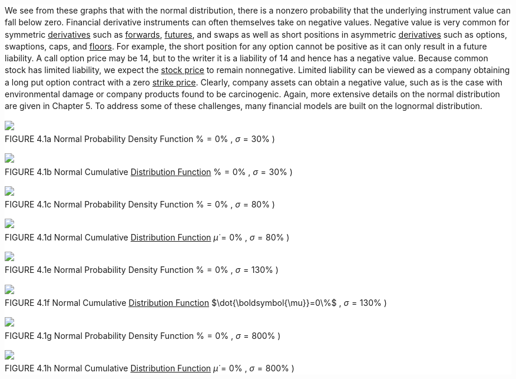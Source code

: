 We see from these graphs that with the normal distribution, there is a nonzero probability that the underlying instrument value can fall below zero. Financial derivative instruments can often themselves take on negative values. Negative value is very common for symmetric [derivatives](../../../Financial%20Markets/Financial%20Trading%20and%20Markets/Chapter%209%20Arbitrage%20and%20Hedging%20With%20Options.md) such as [forwards](../../../Financial%20Markets/Financial%20Asset%20Pricing%20Theory%20Overview/Chapter%2012%20-%20Derivatives/Forwards%20and%20Futures.md), [futures](../../../Financial%20Markets/Financial%20Engineering%20and%20Arbitrage%20in%20the%20Financial%20Markets/PART%20I%20RELATIVE%20VALUE%20BUILDING%20BLOCKS/Chapter%203%20-%20Futures%20Markets/Futures%20Not%20Subject%20to%20Cash-And-Carry.md), and swaps as well as short positions in asymmetric [derivatives](../../../Financial%20Markets/Financial%20Trading%20and%20Markets/Chapter%209%20Arbitrage%20and%20Hedging%20With%20Options.md) such as options, swaptions, caps, and [floors](../../../Financial%20Markets/Fixed%20Income%20Securities%20Tools%20for%20Today's%20Markets/Chapter%2016/Caps%20and%20Floors.md). For example, the short position for any option cannot be positive as it can only result in a future liability. A call option price may be 14, but to the writer it is a liability of 14 and hence has a negative value. Because common stock has limited liability, we expect the [stock price](../../Derivatives/Part%20IV%20-%20Options/Chapter%2016%20-%20Black–Scholes%20Model.md) to remain nonnegative. Limited liability can be viewed as a company obtaining a long put option contract with a zero [strike price](../../../Financial%20Markets/Financial%20Engineering%20and%20Arbitrage%20in%20the%20Financial%20Markets/PART%20I%20RELATIVE%20VALUE%20BUILDING%20BLOCKS/Chapter%205%20Options%20on%20Prices%20and%20Hedge-Based%20Valuation/Call%20and%20Put%20Payoffs%20at%20Expiry.md). Clearly, company assets can obtain a negative value, such as is the case with environmental damage or company products found to be carcinogenic. Again, more extensive details on the normal distribution are given in Chapter 5. To address some of these challenges, many financial models are built on the lognormal distribution.  

![](fa4716bfd835c3461d19bb0c2dfbcc8dc165b150ccd930a2e8027cda873bc777.jpg)  
FIGURE 4.1a Normal Probability Density Function $\%=0\%$ , $\sigma=30\%$ )  

![](fa61510bd1c1ae3b86015acdf4b4fe6403ef272e060fed17e9df3d70cc10235a.jpg)  
FIGURE 4.1b Normal Cumulative [Distribution Function](../../Verification%20of%20Central%20Limit%20Theorem.md) $\%=0\%$ , $\sigma=30\%$ )  

![](3155bb533e9d0c08e7459648cc7132c60c8c88f4f574b7394bed94003044d60c.jpg)  
FIGURE 4.1c Normal Probability Density Function $\%=0\%$ , $\sigma=80\%$ )  

![](1487f11bf512853ff800c4e4d4fbd7c6be3e2bc98395261cbc060786bf6b7389.jpg)  
FIGURE 4.1d Normal Cumulative [Distribution Function](../../Verification%20of%20Central%20Limit%20Theorem.md) $\dot{\mu}=0\%$ , $\sigma=80\%$ )  

![](26247675a0fa5706d2d78358c25347aa4668fa98f1d02a70302057f47c95354a.jpg)  
FIGURE 4.1e Normal Probability Density Function $\%=0\%$ , $\sigma=130\%$ )  

![](f4d03a4b346e011471f7dff2f6cefe932d262840ad32613b53026beeeb1b904f.jpg)  
FIGURE 4.1f Normal Cumulative [Distribution Function](../../Verification%20of%20Central%20Limit%20Theorem.md) $\dot{\boldsymbol{\mu}}=0\%$ , $\sigma=130\%$ )  

![](8f58c8daf7274d88da34a9e6ae84e6d67e573416c64de22ea5ac1ab6f489dc48.jpg)  
FIGURE 4.1g Normal Probability Density Function $\%=0\%$ , $\sigma=800\%$ )  

![](6909d9cbe996cf2e3d26a52f195aae8c9c1570486fd8dca5ad990dcbc93070d3.jpg)  
FIGURE 4.1h Normal Cumulative [Distribution Function](../../Verification%20of%20Central%20Limit%20Theorem.md) $\dot{\mu}=0\%$ , $\sigma=800\%$ )  
